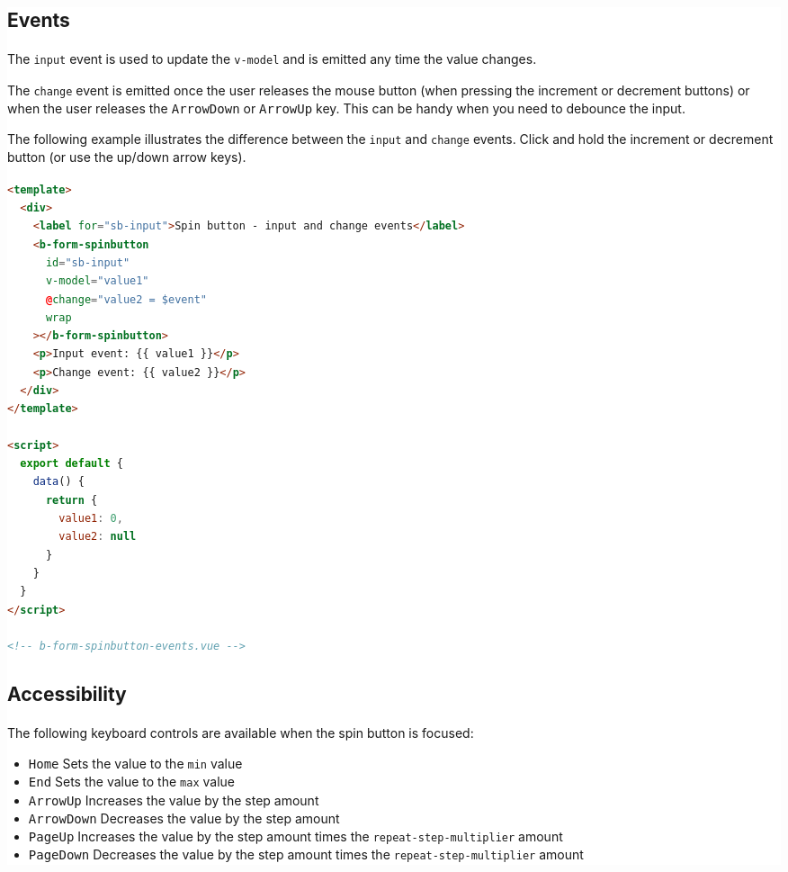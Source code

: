 ## Events

The `input` event is used to update the `v-model` and is emitted any time the value changes.

The `change` event is emitted once the user releases the mouse button (when pressing the increment
or decrement buttons) or when the user releases the <kbd>ArrowDown</kbd> or <kbd>ArrowUp</kbd> key.
This can be handy when you need to debounce the input.

The following example illustrates the difference between the `input` and `change` events. Click and
hold the increment or decrement button (or use the up/down arrow keys).

```html
<template>
  <div>
    <label for="sb-input">Spin button - input and change events</label>
    <b-form-spinbutton
      id="sb-input"
      v-model="value1"
      @change="value2 = $event"
      wrap
    ></b-form-spinbutton>
    <p>Input event: {{ value1 }}</p>
    <p>Change event: {{ value2 }}</p>
  </div>
</template>

<script>
  export default {
    data() {
      return {
        value1: 0,
        value2: null
      }
    }
  }
</script>

<!-- b-form-spinbutton-events.vue -->
```

## Accessibility

The following keyboard controls are available when the spin button is focused:

- <kbd>Home</kbd> Sets the value to the `min` value
- <kbd>End</kbd> Sets the value to the `max` value
- <kbd>ArrowUp</kbd> Increases the value by the step amount
- <kbd>ArrowDown</kbd> Decreases the value by the step amount
- <kbd>PageUp</kbd> Increases the value by the step amount times the `repeat-step-multiplier` amount
- <kbd>PageDown</kbd> Decreases the value by the step amount times the `repeat-step-multiplier`
  amount
